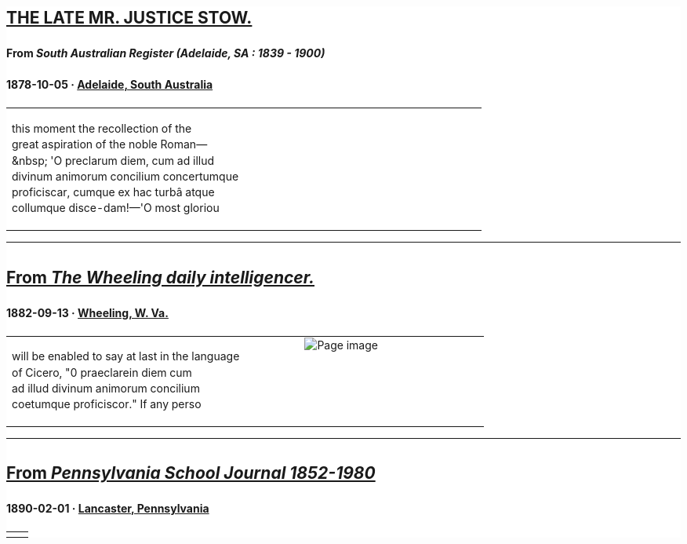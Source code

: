 
## [THE LATE MR. JUSTICE STOW.](http://trove.nla.gov.au/ndp/del/article/42994543)

#### From _South Australian Register (Adelaide, SA : 1839 - 1900)_

#### 1878-10-05 &middot; [Adelaide, South Australia](http://dbpedia.org/resource/Adelaide)

<table style="width: 100%;"><tr><td style="width: 50%">

  
this moment the recollection of the  
great aspiration of the noble Roman—  
&amp;nbsp; &#x27;O preclarum diem, cum ad illud  
divinum animorum concilium concertumque  
proficiscar, cumque ex hac turbâ atque  
collumque disce-dam!—&#x27;O most gloriou
</td></tr></table>

---

## [From _The Wheeling daily intelligencer._](https://www.loc.gov/resource/sn84026844/1882-09-13/ed-1/?sp=3)

#### 1882-09-13 &middot; [Wheeling, W. Va.](http://dbpedia.org/resource/Wheeling%2C_West_Virginia)

<table style="width: 100%;"><tr><td style="width: 50%">

  
will be enabled to say at last in the language  
of Cicero, &quot;0 praeclarein diem cum  
ad illud divinum animorum concilium  
coetumque proficiscor.&quot; If any perso
</td><td style="width: 50%; max-height: 75%; margin: auto; display: block;">
<img alt="Page image" src="https://tile.loc.gov/image-services/iiif/service:ndnp:wvu:batch_wvu_denmark_ver01:data:sn84026844:0020219347A:1882091301:0877/pct:23.599701269604182,46.08605495075169,13.890963405526513,2.0563331605322275/!600,600/0/default.jpg"/>
</td>
</tr></table>

---

## [From _Pennsylvania School Journal 1852-1980_](https://archive.org/details/sim_pennsylvania-school-journal_1890-02_38_8/page/n45/mode/1up?view=theater)

#### 1890-02-01 &middot; [Lancaster, Pennsylvania](http://dbpedia.org/resource/Lancaster%2C_Pennsylvania)

<table style="width: 100%;"><tr><td style="width: 50%">

  